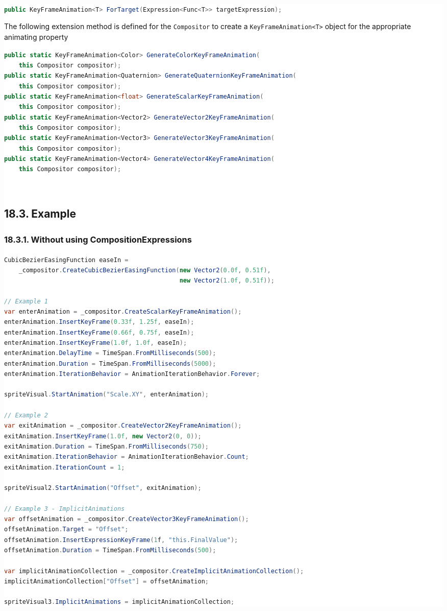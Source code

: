 ```C#
public KeyFrameAnimation<T> ForTarget(Expression<Func<T>> targetExpression);
```

The following extension method is defined for the `Compositor` to create a `KeyFrameAnimation<T>` object for the appropriate animating property

```C#
public static KeyFrameAnimation<Color> GenerateColorKeyFrameAnimation(
    this Compositor compositor);
public static KeyFrameAnimation<Quaternion> GenerateQuaternionKeyFrameAnimation(
    this Compositor compositor);
public static KeyFrameAnimation<float> GenerateScalarKeyFrameAnimation(
    this Compositor compositor);
public static KeyFrameAnimation<Vector2> GenerateVector2KeyFrameAnimation(
    this Compositor compositor);
public static KeyFrameAnimation<Vector3> GenerateVector3KeyFrameAnimation(
    this Compositor compositor);
public static KeyFrameAnimation<Vector4> GenerateVector4KeyFrameAnimation(
    this Compositor compositor);
```
 
## 18.3. Example
### 18.3.1. Without using CompositionExpressions
```C#
CubicBezierEasingFunction easeIn = 
    _compositor.CreateCubicBezierEasingFunction(new Vector2(0.0f, 0.51f),
                                                new Vector2(1.0f, 0.51f));
                                                                               
// Example 1
var enterAnimation = _compositor.CreateScalarKeyFrameAnimation();
enterAnimation.InsertKeyFrame(0.33f, 1.25f, easeIn);
enterAnimation.InsertKeyFrame(0.66f, 0.75f, easeIn);
enterAnimation.InsertKeyFrame(1.0f, 1.0f, easeIn);
enterAnimation.DelayTime = TimeSpan.FromMilliseconds(500);
enterAnimation.Duration = TimeSpan.FromMilliseconds(5000);
enterAnimation.IterationBehavior = AnimationIterationBehavior.Forever;

spriteVisual.StartAnimation("Scale.XY", enterAnimation);

// Example 2
var exitAnimation = _compositor.CreateVector2KeyFrameAnimation();
exitAnimation.InsertKeyFrame(1.0f, new Vector2(0, 0));
exitAnimation.Duration = TimeSpan.FromMilliseconds(750);
exitAnimation.IterationBehavior = AnimationIterationBehavior.Count;
exitAnimation.IterationCount = 1;

spriteVisual2.StartAnimation("Offset", exitAnimation);

// Example 3 - ImplicitAnimations
var offsetAnimation = _compositor.CreateVector3KeyFrameAnimation();
offsetAnimation.Target = "Offset";
offsetAnimation.InsertExpressionKeyFrame(1f, "this.FinalValue");
offsetAnimation.Duration = TimeSpan.FromMilliseconds(500);

var implicitAnimationCollection = _compositor.CreateImplicitAnimationCollection();
implicitAnimationCollection["Offset"] = offsetAnimation;

spriteVisual3.ImplicitAnimations = implicitAnimationCollection;
```
